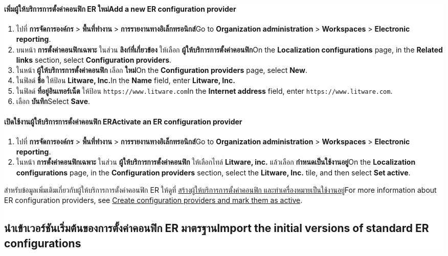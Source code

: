 #### <a name="add-a-new-er-configuration-provider"></a><a id="AddProvider"></a><span data-ttu-id="79818-149">เพิ่มผู้ให้บริการการตั้งค่าคอนฟิก ER ใหม่</span><span class="sxs-lookup"><span data-stu-id="79818-149">Add a new ER configuration provider</span></span>

1. <span data-ttu-id="79818-150">ไปที่ **การจัดการองค์กร** \> **พื้นที่ทำงาน** \> **การรายงานทางอิเล็กทรอนิกส์**</span><span class="sxs-lookup"><span data-stu-id="79818-150">Go to **Organization administration** \> **Workspaces** \> **Electronic reporting**.</span></span>
2. <span data-ttu-id="79818-151">บนหน้า **การตั้งค่าคอนฟิกเฉพาะ** ในส่วน **ลิงก์ที่เกี่ยวข้อง** ให้เลือก **ผู้ให้บริการการตั้งค่าคอนฟิก**</span><span class="sxs-lookup"><span data-stu-id="79818-151">On the **Localization configurations** page, in the **Related links** section, select **Configuration providers**.</span></span>
3. <span data-ttu-id="79818-152">ในหน้า **ผู้ให้บริการการตั้งค่าคอนฟิก** เลือก **ใหม่**</span><span class="sxs-lookup"><span data-stu-id="79818-152">On the **Configuration providers** page, select **New**.</span></span>
4. <span data-ttu-id="79818-153">ในฟิลด์ **ชื่อ** ให้ป้อน **Litware, Inc.**</span><span class="sxs-lookup"><span data-stu-id="79818-153">In the **Name** field, enter **Litware, Inc.**</span></span>
5. <span data-ttu-id="79818-154">ในฟิลด์ **ที่อยู่อินเทอร์เน็ต** ให้ป้อน `https://www.litware.com`</span><span class="sxs-lookup"><span data-stu-id="79818-154">In the **Internet address** field, enter `https://www.litware.com`.</span></span>
6. <span data-ttu-id="79818-155">เลือก **บันทึก**</span><span class="sxs-lookup"><span data-stu-id="79818-155">Select **Save**.</span></span>

#### <a name="activate-an-er-configuration-provider"></a><span data-ttu-id="79818-156">เปิดใช้งานผู้ให้บริการการตั้งค่าคอนฟิก ER</span><span class="sxs-lookup"><span data-stu-id="79818-156">Activate an ER configuration provider</span></span>

1. <span data-ttu-id="79818-157">ไปที่ **การจัดการองค์กร** \> **พื้นที่ทำงาน** \> **การรายงานทางอิเล็กทรอนิกส์**</span><span class="sxs-lookup"><span data-stu-id="79818-157">Go to **Organization administration** \> **Workspaces** \> **Electronic reporting**.</span></span>
2. <span data-ttu-id="79818-158">ในหน้า **การตั้งค่าคอนฟิกเฉพาะ** ในส่วน **ผู้ให้บริการการตั้งค่าคอนฟิก** ให้เลือกไทล์ **Litware, inc.** แล้วเลือก **กำหนดเป็นใช้งานอยู่**</span><span class="sxs-lookup"><span data-stu-id="79818-158">On the **Localization configurations** page, in the **Configuration providers** section, select the **Litware, Inc.** tile, and then select **Set active**.</span></span>

<span data-ttu-id="79818-159">สำหรับข้อมูลเพิ่มเติมเกี่ยวกับผู้ให้บริการการตั้งค่าคอนฟิก ER ให้ดูที่ [สร้างผู้ให้บริการการตั้งค่าคอนฟิก และทำเครื่องหมายเป็นใช้งานอยู่](tasks/er-configuration-provider-mark-it-active-2016-11.md)</span><span class="sxs-lookup"><span data-stu-id="79818-159">For more information about ER configuration providers, see [Create configuration providers and mark them as active](tasks/er-configuration-provider-mark-it-active-2016-11.md).</span></span>

## <a name="import-the-initial-versions-of-standard-er-configurations"></a><a name="ImportERConfigurations1"></a><span data-ttu-id="79818-160">นำเข้าเวอร์ชันเริ่มต้นของการตั้งค่าคอนฟิก ER มาตรฐาน</span><span class="sxs-lookup"><span data-stu-id="79818-160">Import the initial versions of standard ER configurations</span></span>

